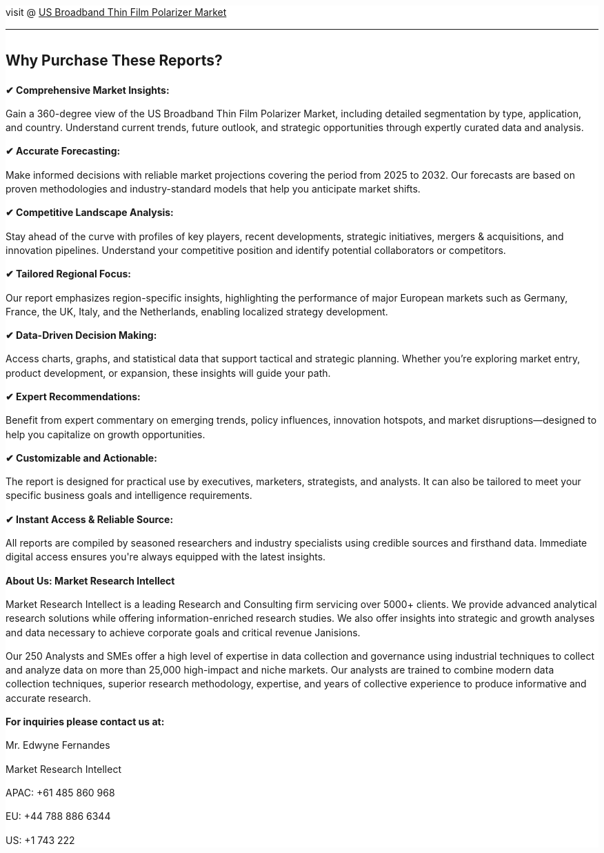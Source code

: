 visit&nbsp;@</strong>&nbsp;</span><span class="font-[700]"><a href="https://www.marketresearchintellect.com/product/broadband-thin-film-polarizer-market/?utm_source=Linkedin&utm_medium=019" target="_blank" data-tracking-control-name="article-ssr-frontend-pulse_little-text-block" data-tracking-will-navigate="" data-test-link="">US Broadband Thin Film Polarizer Market</a></span></p></blockquote><hr /><h2>Why Purchase These Reports?</h2><p><strong>✔ Comprehensive Market Insights:</strong></p><p>Gain a 360-degree view of the US Broadband Thin Film Polarizer Market, including detailed segmentation by type, application, and country. Understand current trends, future outlook, and strategic opportunities through expertly curated data and analysis.</p><p><strong>✔ Accurate Forecasting:</strong></p><p>Make informed decisions with reliable market projections covering the period from 2025 to 2032. Our forecasts are based on proven methodologies and industry-standard models that help you anticipate market shifts.</p><p><strong>✔ Competitive Landscape Analysis:</strong></p><p>Stay ahead of the curve with profiles of key players, recent developments, strategic initiatives, mergers &amp; acquisitions, and innovation pipelines. Understand your competitive position and identify potential collaborators or competitors.</p><p><strong>✔ Tailored Regional Focus:</strong></p><p>Our report emphasizes region-specific insights, highlighting the performance of major European markets such as Germany, France, the UK, Italy, and the Netherlands, enabling localized strategy development.</p><p><strong>✔ Data-Driven Decision Making:</strong></p><p>Access charts, graphs, and statistical data that support tactical and strategic planning. Whether you&rsquo;re exploring market entry, product development, or expansion, these insights will guide your path.</p><p><strong>✔ Expert Recommendations:</strong></p><p>Benefit from expert commentary on emerging trends, policy influences, innovation hotspots, and market disruptions&mdash;designed to help you capitalize on growth opportunities.</p><p><strong>✔ Customizable and Actionable:</strong></p><p>The report is designed for practical use by executives, marketers, strategists, and analysts. It can also be tailored to meet your specific business goals and intelligence requirements.</p><p><strong>✔ Instant Access &amp; Reliable Source:</strong></p><p>All reports are compiled by seasoned researchers and industry specialists using credible sources and firsthand data. Immediate digital access ensures you're always equipped with the latest insights.</p><p><strong><span class="font-[700]">About Us: Market Research Intellect</span></strong></p><p><span class="">Market Research Intellect is a leading Research and Consulting firm servicing over 5000+ clients. We provide advanced analytical research solutions while offering information-enriched research studies.&nbsp;</span>We also offer insights into strategic and growth analyses and data necessary to achieve corporate goals and critical revenue Janisions.</p><p><span class="">Our 250 Analysts and SMEs offer a high level of expertise in data collection and governance using industrial techniques to collect and analyze data on more than 25,000 high-impact and niche markets. Our analysts are trained to combine modern data collection techniques, superior research methodology, expertise, and years of collective experience to produce informative and accurate research.</span></p><p><strong>For inquiries please contact us at:</strong></p><p>Mr. Edwyne Fernandes</p><p>Market Research Intellect</p><p>APAC: +61 485 860 968</p><p>EU: +44 788 886 6344</p><p>US: +1 743 222
